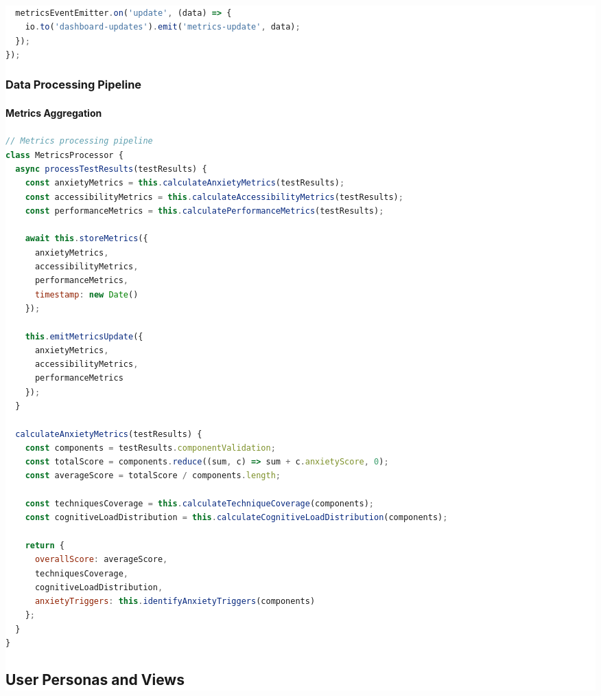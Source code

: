 ```typescript
  metricsEventEmitter.on('update', (data) => {
    io.to('dashboard-updates').emit('metrics-update', data);
  });
});
```

### Data Processing Pipeline

#### Metrics Aggregation
```javascript
// Metrics processing pipeline
class MetricsProcessor {
  async processTestResults(testResults) {
    const anxietyMetrics = this.calculateAnxietyMetrics(testResults);
    const accessibilityMetrics = this.calculateAccessibilityMetrics(testResults);
    const performanceMetrics = this.calculatePerformanceMetrics(testResults);

    await this.storeMetrics({
      anxietyMetrics,
      accessibilityMetrics,
      performanceMetrics,
      timestamp: new Date()
    });

    this.emitMetricsUpdate({
      anxietyMetrics,
      accessibilityMetrics,
      performanceMetrics
    });
  }

  calculateAnxietyMetrics(testResults) {
    const components = testResults.componentValidation;
    const totalScore = components.reduce((sum, c) => sum + c.anxietyScore, 0);
    const averageScore = totalScore / components.length;

    const techniquesCoverage = this.calculateTechniqueCoverage(components);
    const cognitiveLoadDistribution = this.calculateCognitiveLoadDistribution(components);

    return {
      overallScore: averageScore,
      techniquesCoverage,
      cognitiveLoadDistribution,
      anxietyTriggers: this.identifyAnxietyTriggers(components)
    };
  }
}
```

## User Personas and Views
